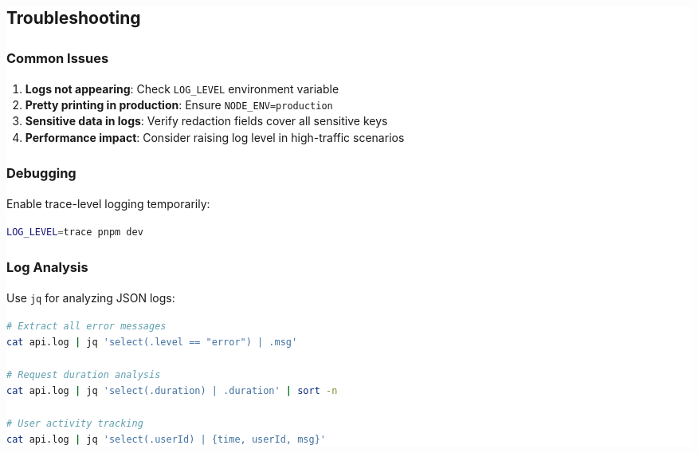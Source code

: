 ## Troubleshooting

### Common Issues

1. **Logs not appearing**: Check `LOG_LEVEL` environment variable
2. **Pretty printing in production**: Ensure `NODE_ENV=production`
3. **Sensitive data in logs**: Verify redaction fields cover all sensitive keys
4. **Performance impact**: Consider raising log level in high-traffic scenarios

### Debugging

Enable trace-level logging temporarily:

```bash
LOG_LEVEL=trace pnpm dev
```

### Log Analysis

Use `jq` for analyzing JSON logs:

```bash
# Extract all error messages
cat api.log | jq 'select(.level == "error") | .msg'

# Request duration analysis
cat api.log | jq 'select(.duration) | .duration' | sort -n

# User activity tracking
cat api.log | jq 'select(.userId) | {time, userId, msg}'
```
